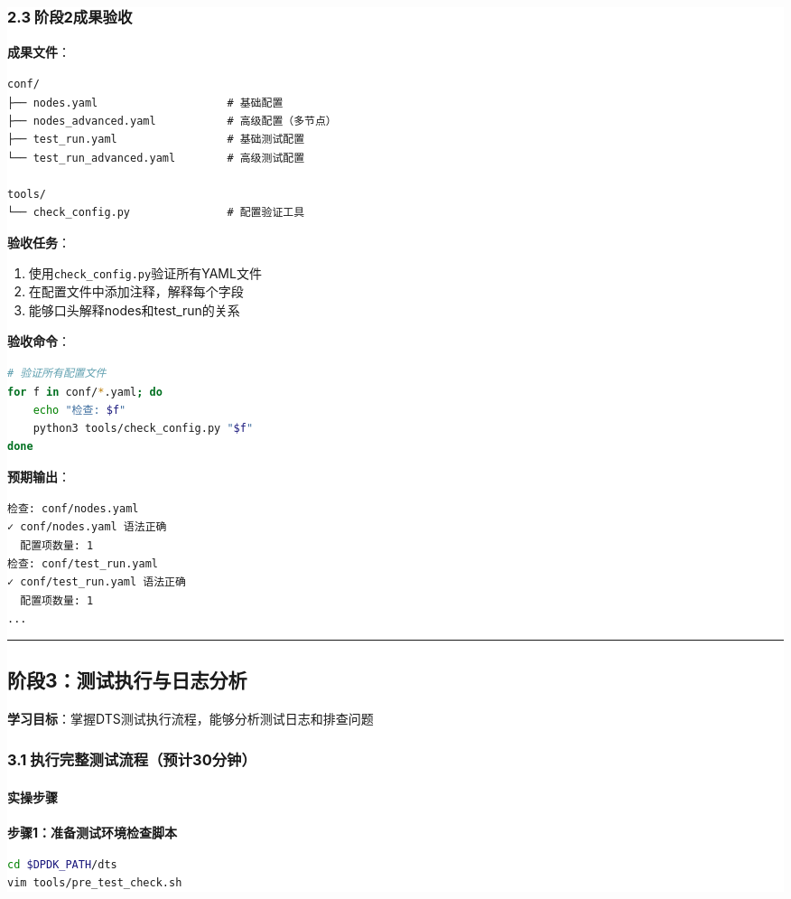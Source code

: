 
### 2.3 阶段2成果验收

**成果文件**：
```
conf/
├── nodes.yaml                    # 基础配置
├── nodes_advanced.yaml           # 高级配置（多节点）
├── test_run.yaml                 # 基础测试配置
└── test_run_advanced.yaml        # 高级测试配置

tools/
└── check_config.py               # 配置验证工具
```

**验收任务**：
1. 使用`check_config.py`验证所有YAML文件
2. 在配置文件中添加注释，解释每个字段
3. 能够口头解释nodes和test_run的关系

**验收命令**：
```bash
# 验证所有配置文件
for f in conf/*.yaml; do
    echo "检查: $f"
    python3 tools/check_config.py "$f"
done
```

**预期输出**：
```
检查: conf/nodes.yaml
✓ conf/nodes.yaml 语法正确
  配置项数量: 1
检查: conf/test_run.yaml
✓ conf/test_run.yaml 语法正确
  配置项数量: 1
...
```

---

## 阶段3：测试执行与日志分析

**学习目标**：掌握DTS测试执行流程，能够分析测试日志和排查问题

### 3.1 执行完整测试流程（预计30分钟）

#### 实操步骤

**步骤1：准备测试环境检查脚本**

```bash
cd $DPDK_PATH/dts
vim tools/pre_test_check.sh
```
